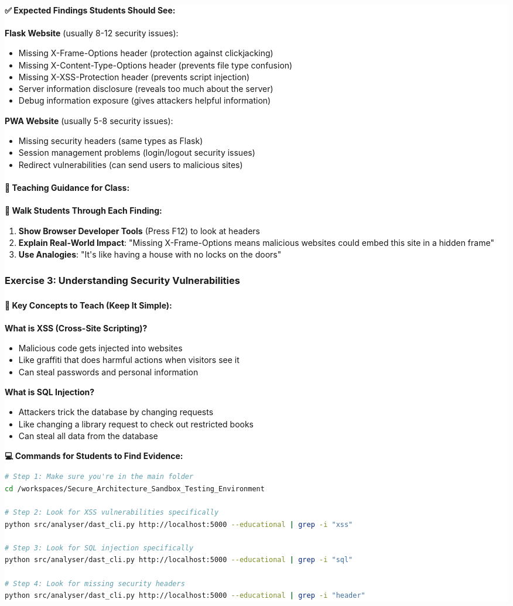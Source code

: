 #### ✅ Expected Findings Students Should See:

**Flask Website** (usually 8-12 security issues):

- Missing X-Frame-Options header (protection against clickjacking)
- Missing X-Content-Type-Options header (prevents file type confusion)
- Missing X-XSS-Protection header (prevents script injection)
- Server information disclosure (reveals too much about the server)
- Debug information exposure (gives attackers helpful information)

**PWA Website** (usually 5-8 security issues):

- Missing security headers (same types as Flask)
- Session management problems (login/logout security issues)
- Redirect vulnerabilities (can send users to malicious sites)

#### 🎯 Teaching Guidance for Class:

**💬 Walk Students Through Each Finding:**

1. **Show Browser Developer Tools** (Press F12) to look at headers
2. **Explain Real-World Impact**: "Missing X-Frame-Options means malicious
   websites could embed this site in a hidden frame"
3. **Use Analogies**: "It's like having a house with no locks on the doors"

### Exercise 3: Understanding Security Vulnerabilities

#### 🎯 Key Concepts to Teach (Keep It Simple):

**What is XSS (Cross-Site Scripting)?**

- Malicious code gets injected into websites
- Like graffiti that does harmful actions when visitors see it
- Can steal passwords and personal information

**What is SQL Injection?**

- Attackers trick the database by changing requests
- Like changing a library request to check out restricted books
- Can steal all data from the database

**💻 Commands for Students to Find Evidence:**

```bash
# Step 1: Make sure you're in the main folder
cd /workspaces/Secure_Architecture_Sandbox_Testing_Environment

# Step 2: Look for XSS vulnerabilities specifically
python src/analyser/dast_cli.py http://localhost:5000 --educational | grep -i "xss"

# Step 3: Look for SQL injection specifically
python src/analyser/dast_cli.py http://localhost:5000 --educational | grep -i "sql"

# Step 4: Look for missing security headers
python src/analyser/dast_cli.py http://localhost:5000 --educational | grep -i "header"
```
